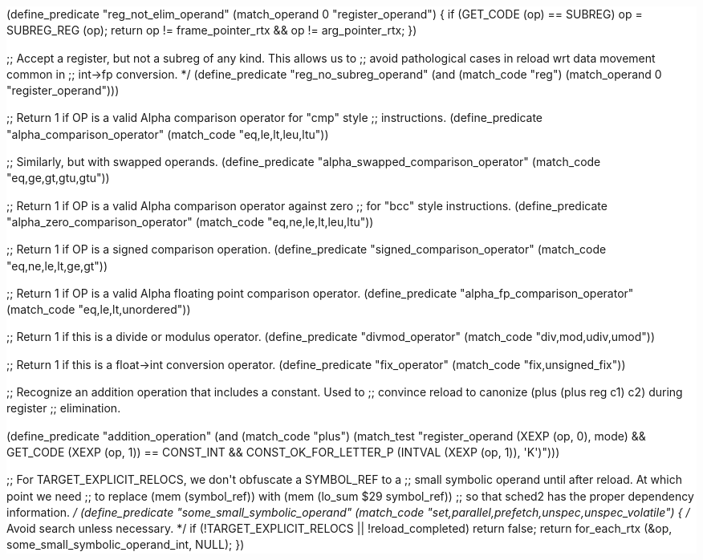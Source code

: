 (define_predicate "reg_not_elim_operand"
  (match_operand 0 "register_operand")
{
  if (GET_CODE (op) == SUBREG)
    op = SUBREG_REG (op);
  return op != frame_pointer_rtx && op != arg_pointer_rtx;
})

;; Accept a register, but not a subreg of any kind.  This allows us to
;; avoid pathological cases in reload wrt data movement common in 
;; int->fp conversion.  */
(define_predicate "reg_no_subreg_operand"
  (and (match_code "reg")
       (match_operand 0 "register_operand")))

;; Return 1 if OP is a valid Alpha comparison operator for "cmp" style
;; instructions.
(define_predicate "alpha_comparison_operator"
  (match_code "eq,le,lt,leu,ltu"))

;; Similarly, but with swapped operands.
(define_predicate "alpha_swapped_comparison_operator"
  (match_code "eq,ge,gt,gtu,gtu"))

;; Return 1 if OP is a valid Alpha comparison operator against zero
;; for "bcc" style instructions.
(define_predicate "alpha_zero_comparison_operator"
  (match_code "eq,ne,le,lt,leu,ltu"))

;; Return 1 if OP is a signed comparison operation.
(define_predicate "signed_comparison_operator"
  (match_code "eq,ne,le,lt,ge,gt"))

;; Return 1 if OP is a valid Alpha floating point comparison operator.
(define_predicate "alpha_fp_comparison_operator"
  (match_code "eq,le,lt,unordered"))

;; Return 1 if this is a divide or modulus operator.
(define_predicate "divmod_operator"
  (match_code "div,mod,udiv,umod"))

;; Return 1 if this is a float->int conversion operator.
(define_predicate "fix_operator"
  (match_code "fix,unsigned_fix"))

;; Recognize an addition operation that includes a constant.  Used to
;; convince reload to canonize (plus (plus reg c1) c2) during register
;; elimination.

(define_predicate "addition_operation"
  (and (match_code "plus")
       (match_test "register_operand (XEXP (op, 0), mode)
		    && GET_CODE (XEXP (op, 1)) == CONST_INT
		    && CONST_OK_FOR_LETTER_P (INTVAL (XEXP (op, 1)), 'K')")))

;; For TARGET_EXPLICIT_RELOCS, we don't obfuscate a SYMBOL_REF to a
;; small symbolic operand until after reload.  At which point we need
;; to replace (mem (symbol_ref)) with (mem (lo_sum $29 symbol_ref))
;; so that sched2 has the proper dependency information.  */
(define_predicate "some_small_symbolic_operand"
  (match_code "set,parallel,prefetch,unspec,unspec_volatile")
{
  /* Avoid search unless necessary.  */
  if (!TARGET_EXPLICIT_RELOCS || !reload_completed)
    return false;
  return for_each_rtx (&op, some_small_symbolic_operand_int, NULL);
})
